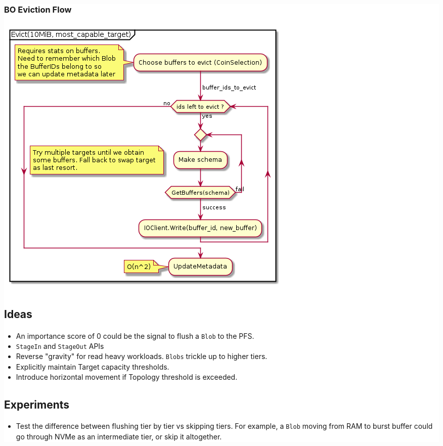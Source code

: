 ### BO Eviction Flow

![](../images/bo_evict.png)

## Ideas

- An importance score of 0 could be the signal to flush a `Blob` to the PFS.
- `StageIn` and `StageOut` APIs
- Reverse "gravity" for read heavy workloads. `Blobs` trickle up to higher tiers.
- Explicitly maintain Target capacity thresholds.
- Introduce horizontal movement if Topology threshold is exceeded.

## Experiments

- Test the difference between flushing tier by tier vs skipping tiers. For example, a `Blob` moving from RAM to burst buffer could go through NVMe as an intermediate tier, or skip it altogether.
